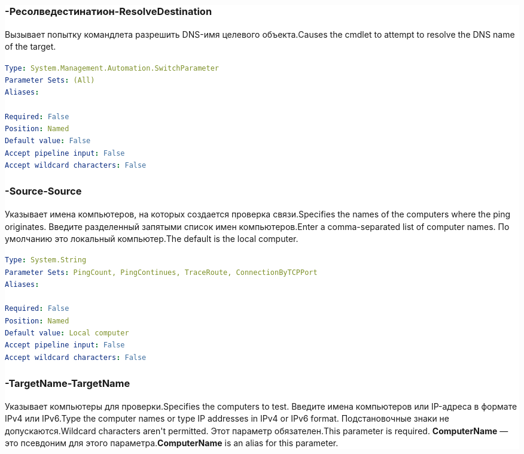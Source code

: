 ### <span data-ttu-id="31aa6-186">-Ресолведестинатион</span><span class="sxs-lookup"><span data-stu-id="31aa6-186">-ResolveDestination</span></span>

<span data-ttu-id="31aa6-187">Вызывает попытку командлета разрешить DNS-имя целевого объекта.</span><span class="sxs-lookup"><span data-stu-id="31aa6-187">Causes the cmdlet to attempt to resolve the DNS name of the target.</span></span>

```yaml
Type: System.Management.Automation.SwitchParameter
Parameter Sets: (All)
Aliases:

Required: False
Position: Named
Default value: False
Accept pipeline input: False
Accept wildcard characters: False
```

### <span data-ttu-id="31aa6-188">-Source</span><span class="sxs-lookup"><span data-stu-id="31aa6-188">-Source</span></span>

<span data-ttu-id="31aa6-189">Указывает имена компьютеров, на которых создается проверка связи.</span><span class="sxs-lookup"><span data-stu-id="31aa6-189">Specifies the names of the computers where the ping originates.</span></span> <span data-ttu-id="31aa6-190">Введите разделенный запятыми список имен компьютеров.</span><span class="sxs-lookup"><span data-stu-id="31aa6-190">Enter a comma-separated list of computer names.</span></span> <span data-ttu-id="31aa6-191">По умолчанию это локальный компьютер.</span><span class="sxs-lookup"><span data-stu-id="31aa6-191">The default is the local computer.</span></span>

```yaml
Type: System.String
Parameter Sets: PingCount, PingContinues, TraceRoute, ConnectionByTCPPort
Aliases:

Required: False
Position: Named
Default value: Local computer
Accept pipeline input: False
Accept wildcard characters: False
```

### <span data-ttu-id="31aa6-192">-TargetName</span><span class="sxs-lookup"><span data-stu-id="31aa6-192">-TargetName</span></span>

<span data-ttu-id="31aa6-193">Указывает компьютеры для проверки.</span><span class="sxs-lookup"><span data-stu-id="31aa6-193">Specifies the computers to test.</span></span> <span data-ttu-id="31aa6-194">Введите имена компьютеров или IP-адреса в формате IPv4 или IPv6.</span><span class="sxs-lookup"><span data-stu-id="31aa6-194">Type the computer names or type IP addresses in IPv4 or IPv6 format.</span></span> <span data-ttu-id="31aa6-195">Подстановочные знаки не допускаются.</span><span class="sxs-lookup"><span data-stu-id="31aa6-195">Wildcard characters aren't permitted.</span></span> <span data-ttu-id="31aa6-196">Этот параметр обязателен.</span><span class="sxs-lookup"><span data-stu-id="31aa6-196">This parameter is required.</span></span> <span data-ttu-id="31aa6-197">**ComputerName** — это псевдоним для этого параметра.</span><span class="sxs-lookup"><span data-stu-id="31aa6-197">**ComputerName** is an alias for this parameter.</span></span>

